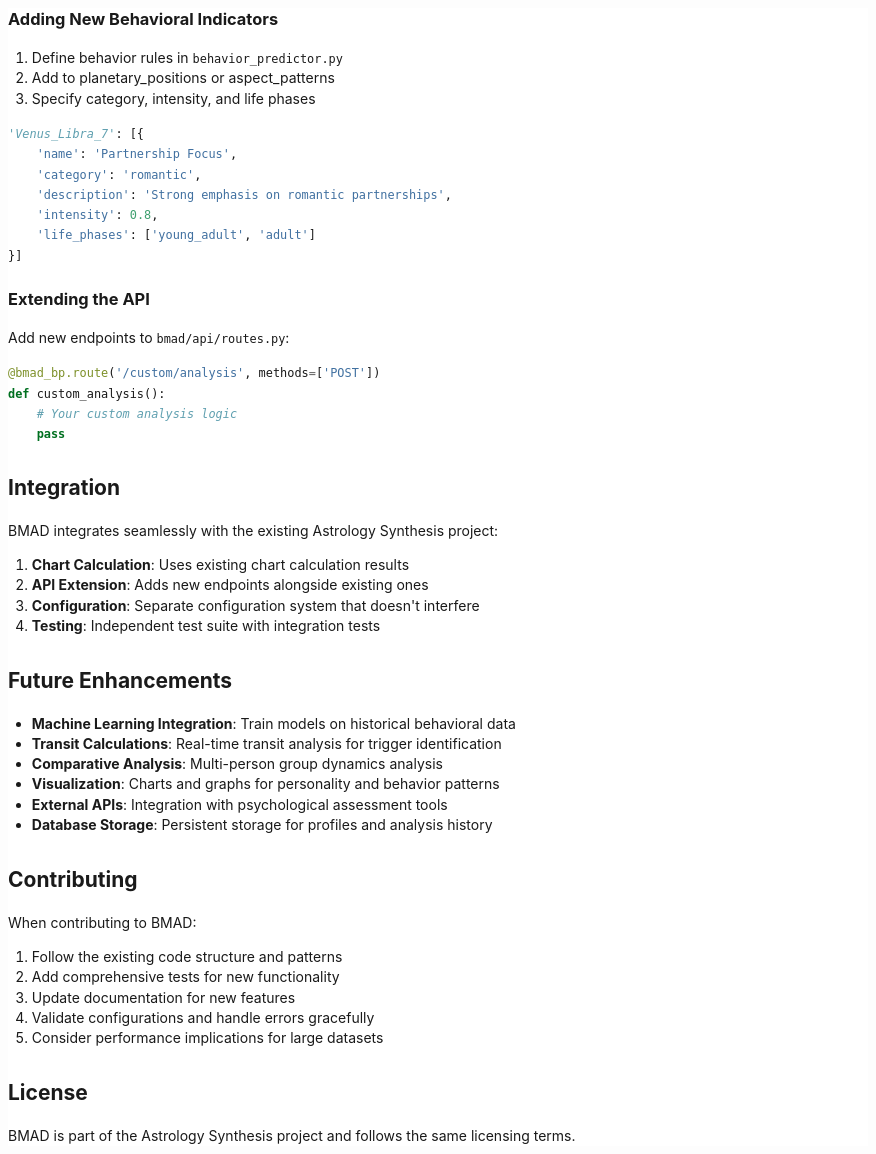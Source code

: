### Adding New Behavioral Indicators

1. Define behavior rules in `behavior_predictor.py`
2. Add to planetary_positions or aspect_patterns
3. Specify category, intensity, and life phases

```python
'Venus_Libra_7': [{
    'name': 'Partnership Focus',
    'category': 'romantic',
    'description': 'Strong emphasis on romantic partnerships',
    'intensity': 0.8,
    'life_phases': ['young_adult', 'adult']
}]
```

### Extending the API

Add new endpoints to `bmad/api/routes.py`:

```python
@bmad_bp.route('/custom/analysis', methods=['POST'])
def custom_analysis():
    # Your custom analysis logic
    pass
```

## Integration

BMAD integrates seamlessly with the existing Astrology Synthesis project:

1. **Chart Calculation**: Uses existing chart calculation results
2. **API Extension**: Adds new endpoints alongside existing ones
3. **Configuration**: Separate configuration system that doesn't interfere
4. **Testing**: Independent test suite with integration tests

## Future Enhancements

- **Machine Learning Integration**: Train models on historical behavioral data
- **Transit Calculations**: Real-time transit analysis for trigger identification
- **Comparative Analysis**: Multi-person group dynamics analysis
- **Visualization**: Charts and graphs for personality and behavior patterns
- **External APIs**: Integration with psychological assessment tools
- **Database Storage**: Persistent storage for profiles and analysis history

## Contributing

When contributing to BMAD:

1. Follow the existing code structure and patterns
2. Add comprehensive tests for new functionality
3. Update documentation for new features
4. Validate configurations and handle errors gracefully
5. Consider performance implications for large datasets

## License

BMAD is part of the Astrology Synthesis project and follows the same licensing terms.